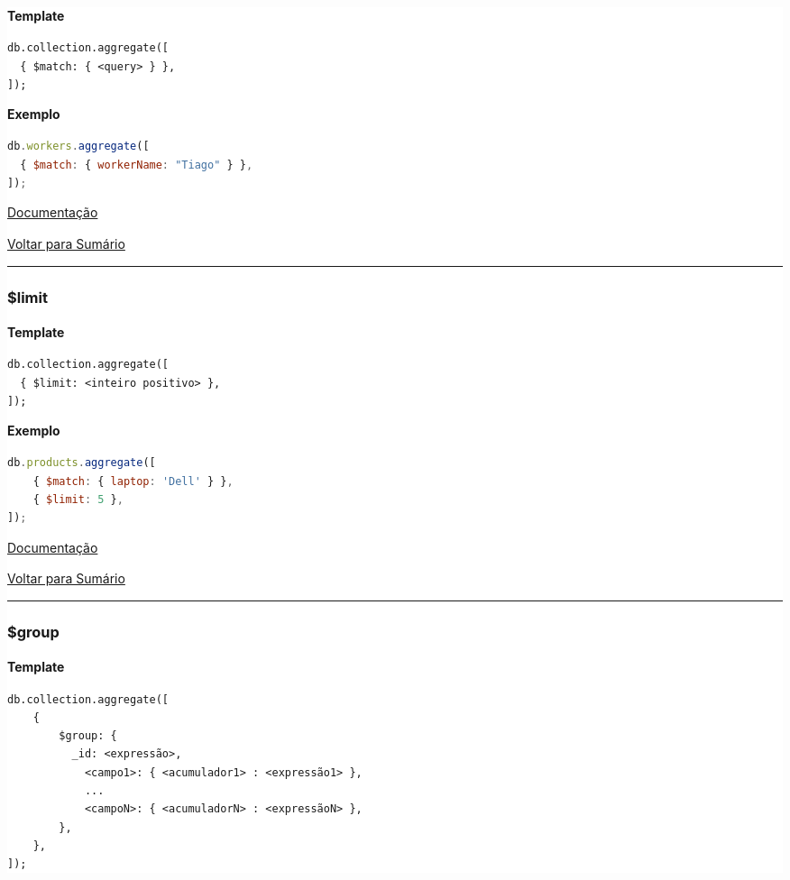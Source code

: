 **Template**

```
db.collection.aggregate([
  { $match: { <query> } },
]);
```

**Exemplo**

```javascript
db.workers.aggregate([
  { $match: { workerName: "Tiago" } },
]);
```

[Documentação](https://docs.mongodb.com/manual/reference/operator/aggregation/match/)

[Voltar para Sumário](#sumário)

---

### $limit

**Template**

```
db.collection.aggregate([
  { $limit: <inteiro positivo> },
]);
```

**Exemplo**

```javascript
db.products.aggregate([
	{ $match: { laptop: 'Dell' } },
    { $limit: 5 },
]);
```

[Documentação](https://docs.mongodb.com/manual/reference/operator/aggregation/limit/)

[Voltar para Sumário](#sumário)

---

### $group

**Template**

```
db.collection.aggregate([
	{
		$group: {
		  _id: <expressão>,
			<campo1>: { <acumulador1> : <expressão1> },
			...
			<campoN>: { <acumuladorN> : <expressãoN> },
		},
	},
]);
```
